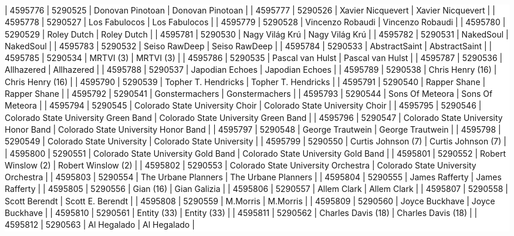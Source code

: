 | 4595776 | 5290525 | Donovan Pinotoan | Donovan Pinotoan |
| 4595777 | 5290526 | Xavier Nicquevert | Xavier Nicquevert |
| 4595778 | 5290527 | Los Fabulocos | Los Fabulocos |
| 4595779 | 5290528 | Vincenzo Robaudi | Vincenzo Robaudi |
| 4595780 | 5290529 | Roley Dutch | Roley Dutch |
| 4595781 | 5290530 | Nagy Világ Krú | Nagy Világ Krú |
| 4595782 | 5290531 | NakedSoul | NakedSoul |
| 4595783 | 5290532 | Seiso RawDeep | Seiso RawDeep |
| 4595784 | 5290533 | AbstractSaint | AbstractSaint |
| 4595785 | 5290534 | MRTVI (3) | MRTVI (3) |
| 4595786 | 5290535 | Pascal van Hulst | Pascal van Hulst |
| 4595787 | 5290536 | Allhazered | Allhazered |
| 4595788 | 5290537 | Japodian Echoes | Japodian Echoes |
| 4595789 | 5290538 | Chris Henry (16) | Chris Henry (16) |
| 4595790 | 5290539 | Topher T. Hendricks | Topher T. Hendricks |
| 4595791 | 5290540 | Rapper Shane | Rapper Shane |
| 4595792 | 5290541 | Gonstermachers | Gonstermachers |
| 4595793 | 5290544 | Sons Of Meteora | Sons Of Meteora |
| 4595794 | 5290545 | Colorado State University Choir | Colorado State University Choir |
| 4595795 | 5290546 | Colorado State University Green Band | Colorado State University Green Band |
| 4595796 | 5290547 | Colorado State University Honor Band | Colorado State University Honor Band |
| 4595797 | 5290548 | George Trautwein | George Trautwein |
| 4595798 | 5290549 | Colorado State University | Colorado State University |
| 4595799 | 5290550 | Curtis Johnson (7) | Curtis Johnson (7) |
| 4595800 | 5290551 | Colorado State University Gold Band | Colorado State University Gold Band |
| 4595801 | 5290552 | Robert Winslow (2) | Robert Winslow (2) |
| 4595802 | 5290553 | Colorado State University Orchestra | Colorado State University Orchestra |
| 4595803 | 5290554 | The Urbane Planners | The Urbane Planners |
| 4595804 | 5290555 | James Rafferty | James Rafferty |
| 4595805 | 5290556 | Gian (16) | Gian Galizia |
| 4595806 | 5290557 | Allem Clark | Allem Clark |
| 4595807 | 5290558 | Scott Berendt | Scott E. Berendt |
| 4595808 | 5290559 | M.Morris | M.Morris |
| 4595809 | 5290560 | Joyce Buckhave | Joyce Buckhave |
| 4595810 | 5290561 | Entity (33) | Entity (33) |
| 4595811 | 5290562 | Charles Davis (18) | Charles Davis (18) |
| 4595812 | 5290563 | Al Hegalado | Al Hegalado |